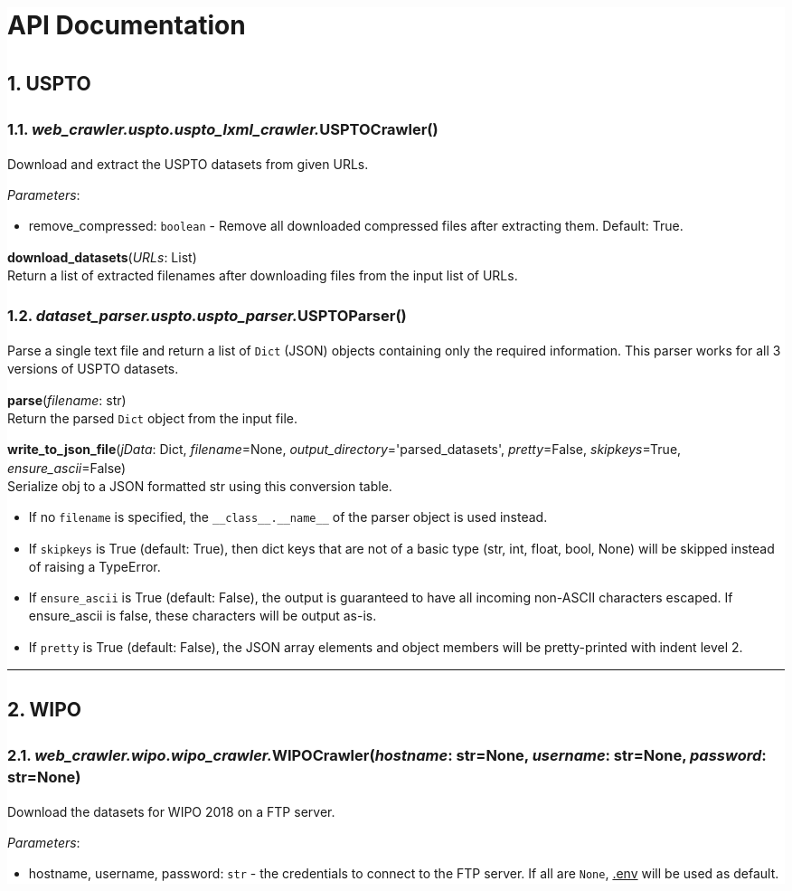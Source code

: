 # API Documentation

## 1. USPTO

### 1.1. *web_crawler.uspto.uspto_lxml_crawler.*__USPTOCrawler__()

Download and extract the USPTO datasets from given URLs.

_Parameters_:  
- remove_compressed: `boolean` - Remove all downloaded compressed files after extracting them. Default: True.


__download_datasets__(*URLs*: List)  
    Return a list of extracted filenames after downloading files from the input list of URLs.


### 1.2. *dataset_parser.uspto.uspto_parser.*__USPTOParser__()
Parse a single text file and return a list of `Dict` (JSON) objects containing only the required information. This parser works for all 3 versions of USPTO datasets.

__parse__(*filename*: str)  
Return the parsed `Dict` object from the input file.

__write_to_json_file__(*jData*: Dict, *filename*=None, *output_directory*='parsed_datasets', *pretty*=False, *skipkeys*=True, *ensure_ascii*=False)  
Serialize obj to a JSON formatted str using this conversion table.

- If no `filename` is specified, the `__class__.__name__` of the parser object is used instead.  

- If `skipkeys` is True (default: True), then dict keys that are not of a basic type (str, int, float, bool, None) will be skipped instead of raising a TypeError.

- If `ensure_ascii` is True (default: False), the output is guaranteed to have all incoming non-ASCII characters escaped. If ensure_ascii is false, these characters will be output as-is.

- If `pretty` is True (default: False), the JSON array elements and object members will be pretty-printed with indent level 2.

___

## 2. WIPO

### 2.1. *web_crawler.wipo.wipo_crawler.*__WIPOCrawler__(*hostname*: str=None, *username*: str=None, *password*: str=None)

Download the datasets for WIPO 2018 on a FTP server.

_Parameters_:  

- hostname, username, password: `str` - the credentials to connect to the FTP server. If all are `None`, [.env](./web_crawler/wipo/.env) will be used as default.
